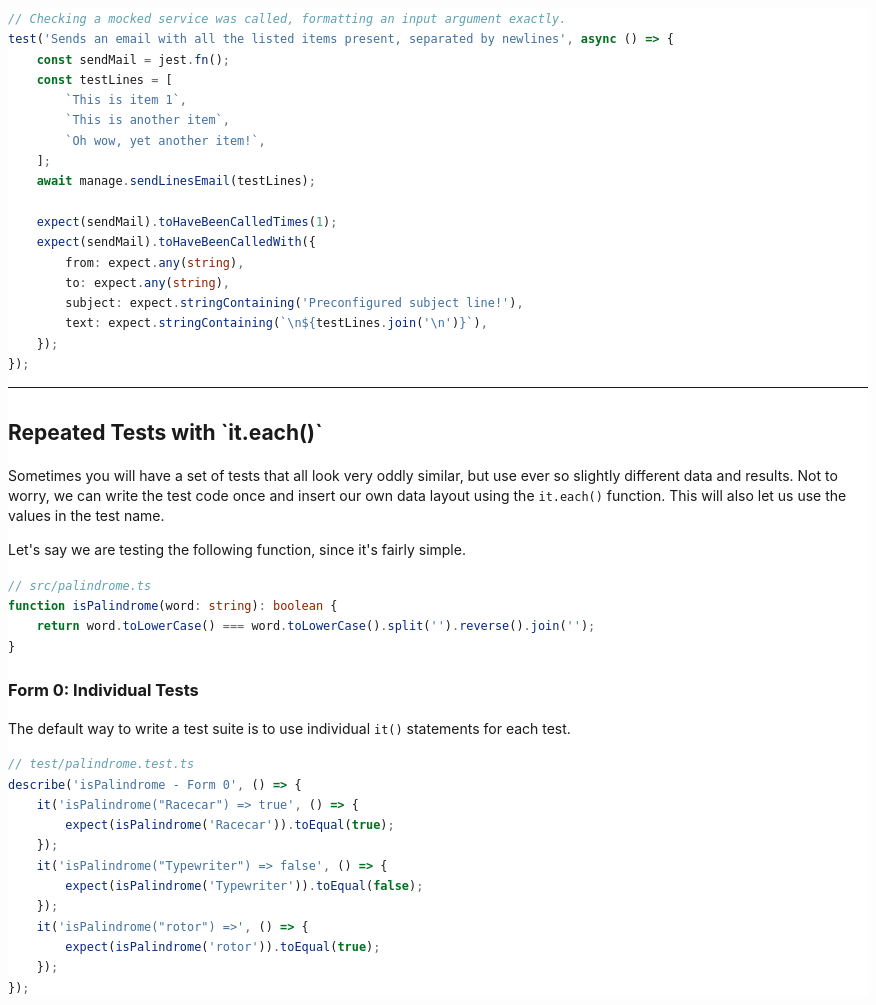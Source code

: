   

```typescript
// Checking a mocked service was called, formatting an input argument exactly.
test('Sends an email with all the listed items present, separated by newlines', async () => {
    const sendMail = jest.fn();
    const testLines = [
        `This is item 1`,
        `This is another item`,
        `Oh wow, yet another item!`,
    ];
    await manage.sendLinesEmail(testLines);

    expect(sendMail).toHaveBeenCalledTimes(1);
    expect(sendMail).toHaveBeenCalledWith({
        from: expect.any(string),
        to: expect.any(string),
        subject: expect.stringContaining('Preconfigured subject line!'),
        text: expect.stringContaining(`\n${testLines.join('\n')}`),
    });
});
```

  

---

Repeated Tests with \`it.each()\`
---------------------------------

Sometimes you will have a set of tests that all look very oddly similar, but use ever so slightly different data and results. Not to worry, we can write the test code once and insert our own data layout using the `it.each()` function. This will also let us use the values in the test name.

  

Let's say we are testing the following function, since it's fairly simple.

```typescript
// src/palindrome.ts
function isPalindrome(word: string): boolean {
	return word.toLowerCase() === word.toLowerCase().split('').reverse().join('');
}
```

  

### Form 0: Individual Tests

The default way to write a test suite is to use individual `it()` statements for each test.

```typescript
// test/palindrome.test.ts
describe('isPalindrome - Form 0', () => {
	it('isPalindrome("Racecar") => true', () => {
		expect(isPalindrome('Racecar')).toEqual(true);
	});
	it('isPalindrome("Typewriter") => false', () => {
		expect(isPalindrome('Typewriter')).toEqual(false);
	});
	it('isPalindrome("rotor") =>', () => {
		expect(isPalindrome('rotor')).toEqual(true);
	});
});
```
